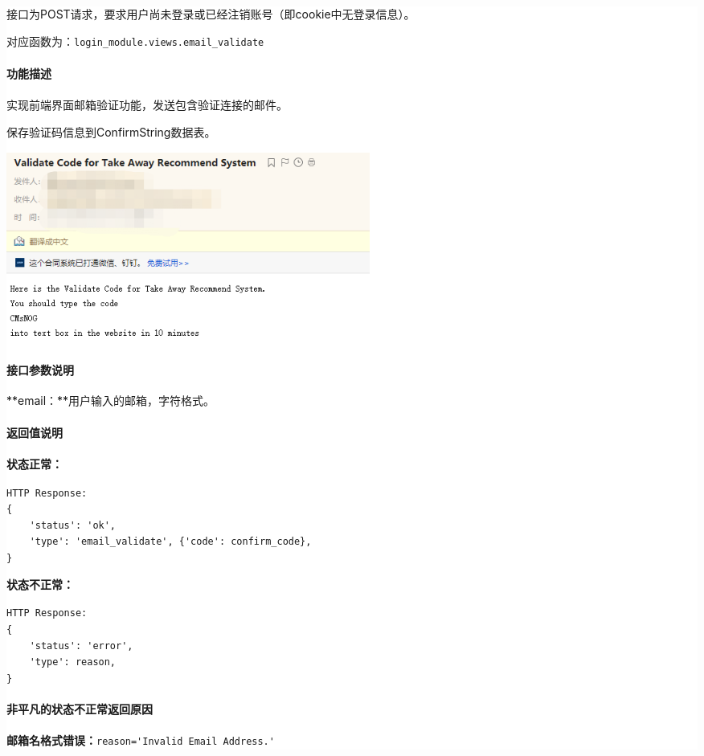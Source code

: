接口为POST请求，要求用户尚未登录或已经注销账号（即cookie中无登录信息）。

对应函数为：`login_module.views.email_validate`

#### 功能描述

实现前端界面邮箱验证功能，发送包含验证连接的邮件。

保存验证码信息到ConfirmString数据表。

<img src="finalReport\fig_email_validate.png" style="zoom:80%;" />

#### 接口参数说明

**email：**用户输入的邮箱，字符格式。

#### 返回值说明

**状态正常：**

```
HTTP Response:
{
    'status': 'ok',
    'type': 'email_validate', {'code': confirm_code},
}
```

**状态不正常：**

```
HTTP Response:
{
    'status': 'error',
    'type': reason,
}
```

#### 非平凡的状态不正常返回原因

**邮箱名格式错误：**`reason='Invalid Email Address.'`
